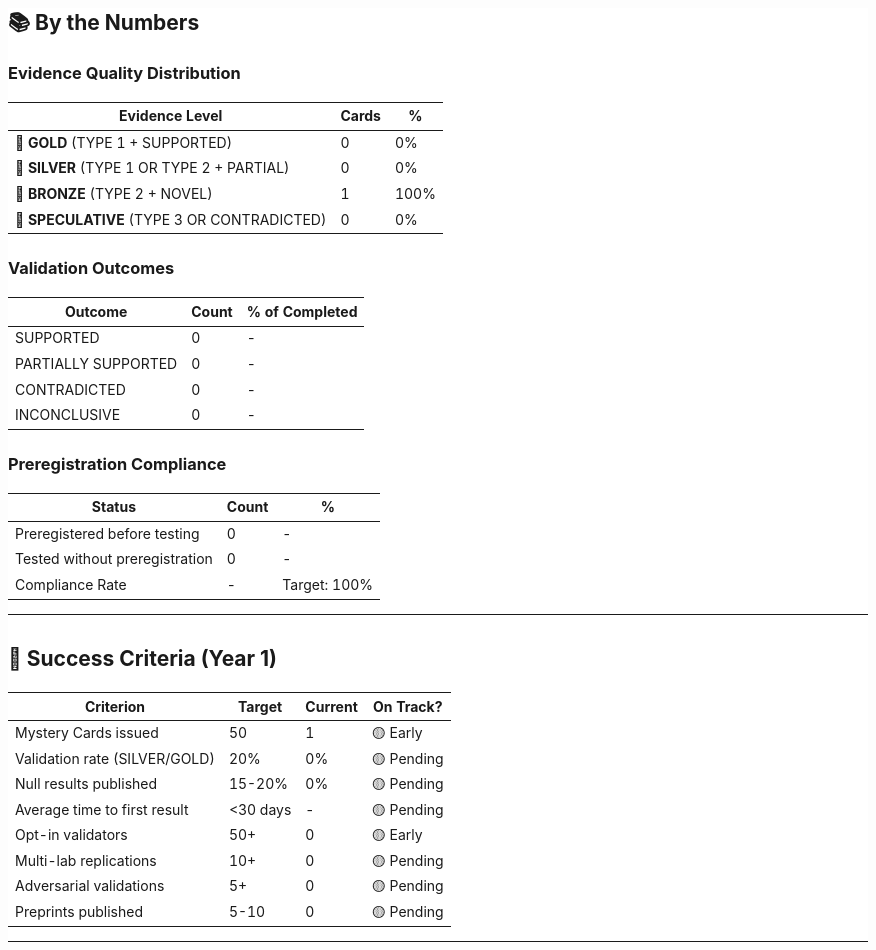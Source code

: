 
## 📚 By the Numbers

### Evidence Quality Distribution

| Evidence Level | Cards | % |
|----------------|-------|---|
| 🥇 **GOLD** (TYPE 1 + SUPPORTED) | 0 | 0% |
| 🥈 **SILVER** (TYPE 1 OR TYPE 2 + PARTIAL) | 0 | 0% |
| 🥉 **BRONZE** (TYPE 2 + NOVEL) | 1 | 100% |
| 🔬 **SPECULATIVE** (TYPE 3 OR CONTRADICTED) | 0 | 0% |

### Validation Outcomes

| Outcome | Count | % of Completed |
|---------|-------|----------------|
| SUPPORTED | 0 | - |
| PARTIALLY SUPPORTED | 0 | - |
| CONTRADICTED | 0 | - |
| INCONCLUSIVE | 0 | - |

### Preregistration Compliance

| Status | Count | % |
|--------|-------|---|
| Preregistered before testing | 0 | - |
| Tested without preregistration | 0 | - |
| Compliance Rate | - | Target: 100% |

---

## 🎯 Success Criteria (Year 1)

| Criterion | Target | Current | On Track? |
|-----------|--------|---------|-----------|
| Mystery Cards issued | 50 | 1 | 🟡 Early |
| Validation rate (SILVER/GOLD) | 20% | 0% | 🟡 Pending |
| Null results published | 15-20% | 0% | 🟡 Pending |
| Average time to first result | <30 days | - | 🟡 Pending |
| Opt-in validators | 50+ | 0 | 🟡 Early |
| Multi-lab replications | 10+ | 0 | 🟡 Pending |
| Adversarial validations | 5+ | 0 | 🟡 Pending |
| Preprints published | 5-10 | 0 | 🟡 Pending |

---